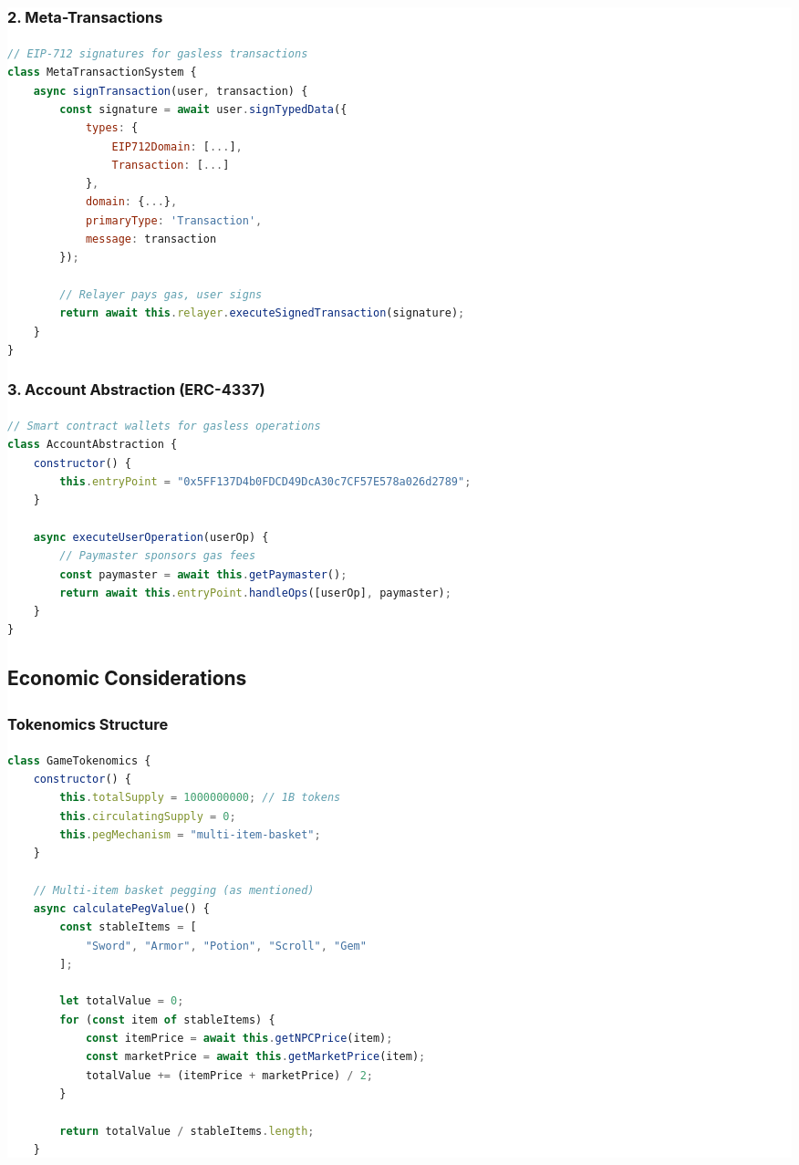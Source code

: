 ### **2. Meta-Transactions**
```javascript
// EIP-712 signatures for gasless transactions
class MetaTransactionSystem {
    async signTransaction(user, transaction) {
        const signature = await user.signTypedData({
            types: {
                EIP712Domain: [...],
                Transaction: [...]
            },
            domain: {...},
            primaryType: 'Transaction',
            message: transaction
        });
        
        // Relayer pays gas, user signs
        return await this.relayer.executeSignedTransaction(signature);
    }
}
```

### **3. Account Abstraction (ERC-4337)**
```javascript
// Smart contract wallets for gasless operations
class AccountAbstraction {
    constructor() {
        this.entryPoint = "0x5FF137D4b0FDCD49DcA30c7CF57E578a026d2789";
    }
    
    async executeUserOperation(userOp) {
        // Paymaster sponsors gas fees
        const paymaster = await this.getPaymaster();
        return await this.entryPoint.handleOps([userOp], paymaster);
    }
}
```

## **Economic Considerations**

### **Tokenomics Structure**
```javascript
class GameTokenomics {
    constructor() {
        this.totalSupply = 1000000000; // 1B tokens
        this.circulatingSupply = 0;
        this.pegMechanism = "multi-item-basket";
    }
    
    // Multi-item basket pegging (as mentioned)
    async calculatePegValue() {
        const stableItems = [
            "Sword", "Armor", "Potion", "Scroll", "Gem"
        ];
        
        let totalValue = 0;
        for (const item of stableItems) {
            const itemPrice = await this.getNPCPrice(item);
            const marketPrice = await this.getMarketPrice(item);
            totalValue += (itemPrice + marketPrice) / 2;
        }
        
        return totalValue / stableItems.length;
    }
```